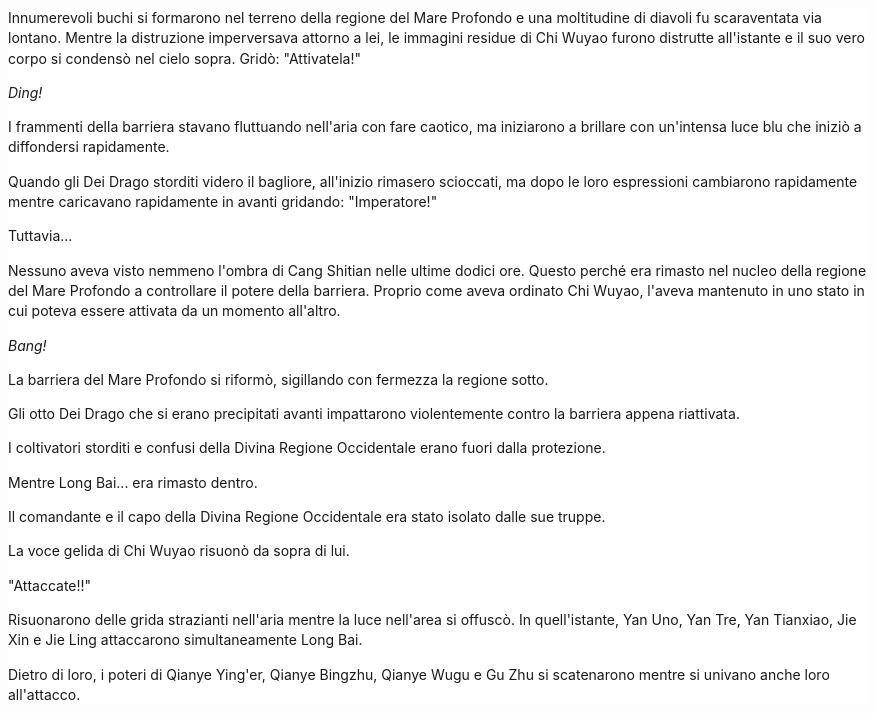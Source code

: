 
Innumerevoli buchi si formarono nel terreno della regione del Mare Profondo e una moltitudine di diavoli fu scaraventata via lontano. Mentre la distruzione imperversava attorno a lei, le immagini residue di Chi Wuyao furono distrutte all'istante e il suo vero corpo si condensò nel cielo sopra. Gridò: "Attivatela!"


<em>Ding!</em>


I frammenti della barriera stavano fluttuando nell'aria con fare caotico, ma iniziarono a brillare con un'intensa luce blu che iniziò a diffondersi rapidamente.


Quando gli Dei Drago storditi videro il bagliore, all'inizio rimasero scioccati, ma dopo le loro espressioni cambiarono rapidamente mentre caricavano rapidamente in avanti gridando: "Imperatore!"


Tuttavia...


Nessuno aveva visto nemmeno l'ombra di Cang Shitian nelle ultime dodici ore. Questo perché era rimasto nel nucleo della regione del Mare Profondo a controllare il potere della barriera. Proprio come aveva ordinato Chi Wuyao, l'aveva mantenuto in uno stato in cui poteva essere attivata da un momento all'altro.


<em>Bang!</em>


La barriera del Mare Profondo si riformò, sigillando con fermezza la regione sotto.


Gli otto Dei Drago che si erano precipitati avanti impattarono violentemente contro la barriera appena riattivata.


I coltivatori storditi e confusi della Divina Regione Occidentale erano fuori dalla protezione.


Mentre Long Bai... era rimasto dentro.


Il comandante e il capo della Divina Regione Occidentale era stato isolato dalle sue truppe.


La voce gelida di Chi Wuyao risuonò da sopra di lui.


"Attaccate!!"


Risuonarono delle grida strazianti nell'aria mentre la luce nell'area si offuscò. In quell'istante, Yan Uno, Yan Tre, Yan Tianxiao, Jie Xin e Jie Ling attaccarono simultaneamente Long Bai.


Dietro di loro, i poteri di Qianye Ying'er, Qianye Bingzhu, Qianye Wugu e Gu Zhu si scatenarono mentre si univano anche loro all'attacco.
                                


                                



